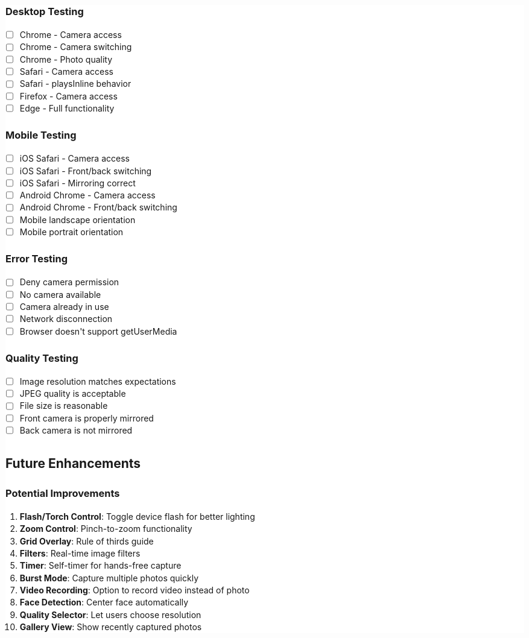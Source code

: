 ### Desktop Testing

- [ ] Chrome - Camera access
- [ ] Chrome - Camera switching
- [ ] Chrome - Photo quality
- [ ] Safari - Camera access
- [ ] Safari - playsInline behavior
- [ ] Firefox - Camera access
- [ ] Edge - Full functionality

### Mobile Testing

- [ ] iOS Safari - Camera access
- [ ] iOS Safari - Front/back switching
- [ ] iOS Safari - Mirroring correct
- [ ] Android Chrome - Camera access
- [ ] Android Chrome - Front/back switching
- [ ] Mobile landscape orientation
- [ ] Mobile portrait orientation

### Error Testing

- [ ] Deny camera permission
- [ ] No camera available
- [ ] Camera already in use
- [ ] Network disconnection
- [ ] Browser doesn't support getUserMedia

### Quality Testing

- [ ] Image resolution matches expectations
- [ ] JPEG quality is acceptable
- [ ] File size is reasonable
- [ ] Front camera is properly mirrored
- [ ] Back camera is not mirrored

## Future Enhancements

### Potential Improvements

1. **Flash/Torch Control**: Toggle device flash for better lighting
2. **Zoom Control**: Pinch-to-zoom functionality
3. **Grid Overlay**: Rule of thirds guide
4. **Filters**: Real-time image filters
5. **Timer**: Self-timer for hands-free capture
6. **Burst Mode**: Capture multiple photos quickly
7. **Video Recording**: Option to record video instead of photo
8. **Face Detection**: Center face automatically
9. **Quality Selector**: Let users choose resolution
10. **Gallery View**: Show recently captured photos
